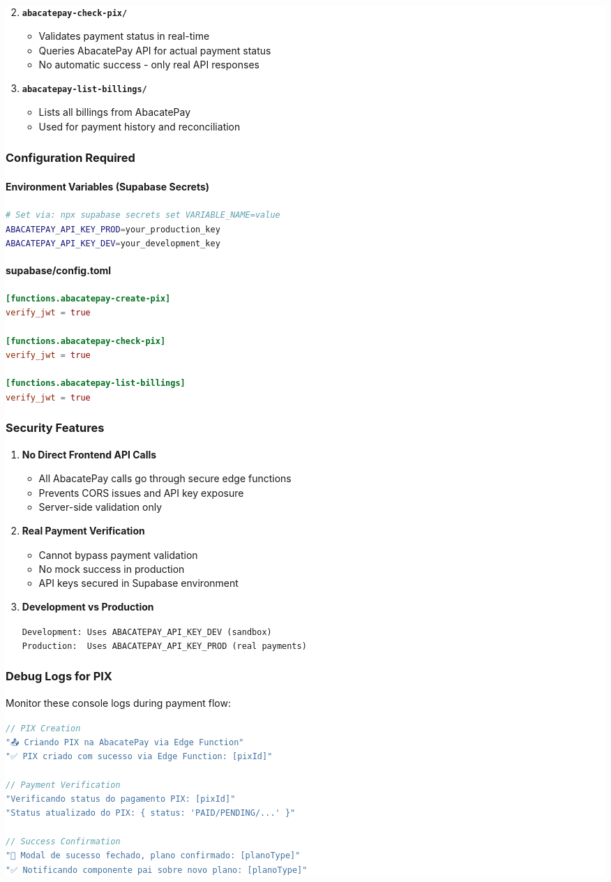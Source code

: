 2. **`abacatepay-check-pix/`**
   - Validates payment status in real-time
   - Queries AbacatePay API for actual payment status
   - No automatic success - only real API responses

3. **`abacatepay-list-billings/`**
   - Lists all billings from AbacatePay
   - Used for payment history and reconciliation

### Configuration Required

#### Environment Variables (Supabase Secrets)
```bash
# Set via: npx supabase secrets set VARIABLE_NAME=value
ABACATEPAY_API_KEY_PROD=your_production_key
ABACATEPAY_API_KEY_DEV=your_development_key
```

#### supabase/config.toml
```toml
[functions.abacatepay-create-pix]
verify_jwt = true

[functions.abacatepay-check-pix]
verify_jwt = true

[functions.abacatepay-list-billings]
verify_jwt = true
```

### Security Features

1. **No Direct Frontend API Calls**
   - All AbacatePay calls go through secure edge functions
   - Prevents CORS issues and API key exposure
   - Server-side validation only

2. **Real Payment Verification**
   - Cannot bypass payment validation
   - No mock success in production
   - API keys secured in Supabase environment

3. **Development vs Production**
   ```
   Development: Uses ABACATEPAY_API_KEY_DEV (sandbox)
   Production:  Uses ABACATEPAY_API_KEY_PROD (real payments)
   ```

### Debug Logs for PIX
Monitor these console logs during payment flow:

```javascript
// PIX Creation
"📤 Criando PIX na AbacatePay via Edge Function"
"✅ PIX criado com sucesso via Edge Function: [pixId]"

// Payment Verification  
"Verificando status do pagamento PIX: [pixId]"
"Status atualizado do PIX: { status: 'PAID/PENDING/...' }"

// Success Confirmation
"🎉 Modal de sucesso fechado, plano confirmado: [planoType]"
"✅ Notificando componente pai sobre novo plano: [planoType]"
```
